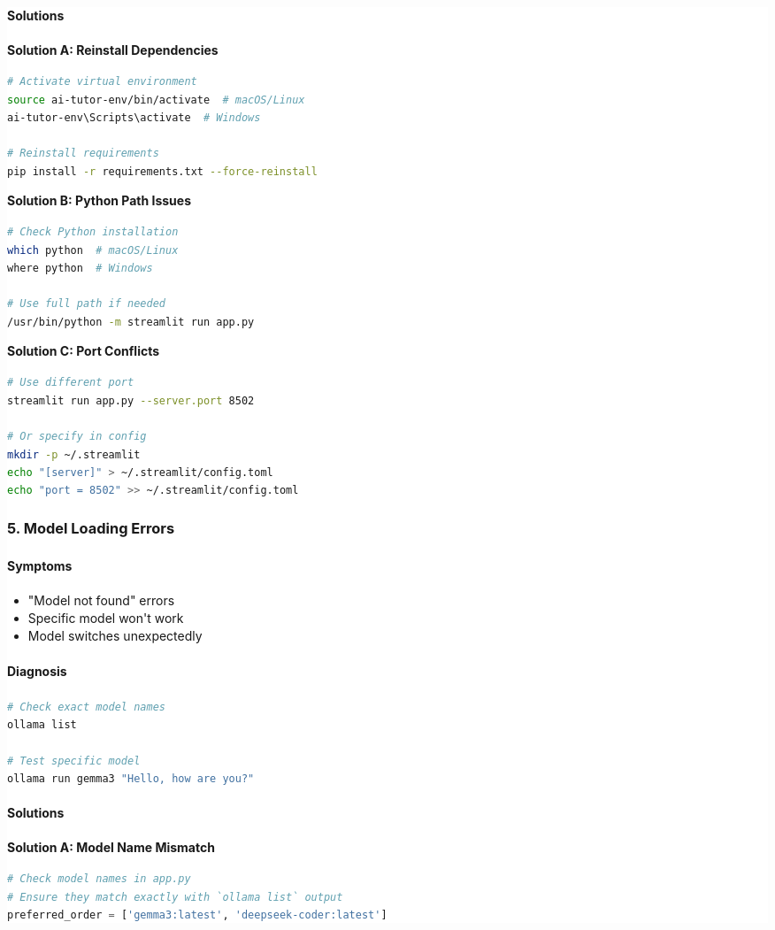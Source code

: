 #### Solutions

**Solution A: Reinstall Dependencies**
```bash
# Activate virtual environment
source ai-tutor-env/bin/activate  # macOS/Linux
ai-tutor-env\Scripts\activate  # Windows

# Reinstall requirements
pip install -r requirements.txt --force-reinstall
```

**Solution B: Python Path Issues**
```bash
# Check Python installation
which python  # macOS/Linux
where python  # Windows

# Use full path if needed
/usr/bin/python -m streamlit run app.py
```

**Solution C: Port Conflicts**
```bash
# Use different port
streamlit run app.py --server.port 8502

# Or specify in config
mkdir -p ~/.streamlit
echo "[server]" > ~/.streamlit/config.toml
echo "port = 8502" >> ~/.streamlit/config.toml
```

### 5. Model Loading Errors

#### Symptoms
- "Model not found" errors
- Specific model won't work
- Model switches unexpectedly

#### Diagnosis
```bash
# Check exact model names
ollama list

# Test specific model
ollama run gemma3 "Hello, how are you?"
```

#### Solutions

**Solution A: Model Name Mismatch**
```python
# Check model names in app.py
# Ensure they match exactly with `ollama list` output
preferred_order = ['gemma3:latest', 'deepseek-coder:latest']
```
